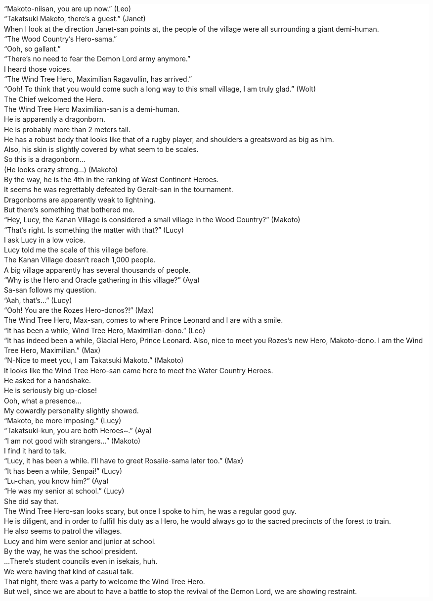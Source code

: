 “Makoto-niisan, you are up now.” (Leo)<br/>
“Takatsuki Makoto, there’s a guest.” (Janet)<br/>
When I look at the direction Janet-san points at, the people of the village were all surrounding a giant demi-human.<br/>
“The Wood Country’s Hero-sama.” <br/>
“Ooh, so gallant.” <br/>
“There’s no need to fear the Demon Lord army anymore.”<br/>
I heard those voices.<br/>
“The Wind Tree Hero, Maximilian Ragavullin, has arrived.” <br/>
“Ooh! To think that you would come such a long way to this small village, I am truly glad.” (Wolt)<br/>
The Chief welcomed the Hero.<br/>
The Wind Tree Hero Maximilian-san is a demi-human.<br/>
He is apparently a dragonborn.<br/>
He is probably more than 2 meters tall.<br/>
He has a robust body that looks like that of a rugby player, and shoulders a greatsword as big as him.<br/>
Also, his skin is slightly covered by what seem to be scales.<br/>
So this is a dragonborn…<br/>
(He looks crazy strong…) (Makoto)<br/>
By the way, he is the 4th in the ranking of West Continent Heroes.<br/>
It seems he was regrettably defeated by Geralt-san in the tournament. <br/>
Dragonborns are apparently weak to lightning.<br/>
But there’s something that bothered me.<br/>
“Hey, Lucy, the Kanan Village is considered a small village in the Wood Country?” (Makoto)<br/>
“That’s right. Is something the matter with that?” (Lucy)<br/>
I ask Lucy in a low voice.<br/>
Lucy told me the scale of this village before.<br/>
The Kanan Village doesn’t reach 1,000 people.<br/>
A big village apparently has several thousands of people. <br/>
“Why is the Hero and Oracle gathering in this village?” (Aya)<br/>
Sa-san follows my question.<br/>
“Aah, that’s…” (Lucy)<br/>
“Ooh! You are the Rozes Hero-donos?!” (Max)<br/>
The Wind Tree Hero, Max-san, comes to where Prince Leonard and I are with a smile.<br/>
“It has been a while, Wind Tree Hero, Maximilian-dono.” (Leo)<br/>
“It has indeed been a while, Glacial Hero, Prince Leonard. Also, nice to meet you Rozes’s new Hero, Makoto-dono. I am the Wind Tree Hero, Maximilian.” (Max)<br/>
“N-Nice to meet you, I am Takatsuki Makoto.” (Makoto)<br/>
It looks like the Wind Tree Hero-san came here to meet the Water Country Heroes.<br/>
He asked for a handshake.<br/>
He is seriously big up-close! <br/>
Ooh, what a presence…<br/>
My cowardly personality slightly showed.<br/>
“Makoto, be more imposing.” (Lucy)<br/>
“Takatsuki-kun, you are both Heroes\~.” (Aya)<br/>
“I am not good with strangers…” (Makoto)<br/>
I find it hard to talk.<br/>
“Lucy, it has been a while. I’ll have to greet Rosalie-sama later too.” (Max)<br/>
“It has been a while, Senpai!” (Lucy)<br/>
“Lu-chan, you know him?” (Aya)<br/>
“He was my senior at school.” (Lucy)<br/>
She did say that.<br/>
The Wind Tree Hero-san looks scary, but once I spoke to him, he was a regular good guy.<br/>
He is diligent, and in order to fulfill his duty as a Hero, he would always go to the sacred precincts of the forest to train.<br/>
He also seems to patrol the villages.<br/>
Lucy and him were senior and junior at school.<br/>
By the way, he was the school president.<br/>
…There’s student councils even in isekais, huh.<br/>
We were having that kind of casual talk.<br/>
That night, there was a party to welcome the Wind Tree Hero.<br/>
But well, since we are about to have a battle to stop the revival of the Demon Lord, we are showing restraint.<br/>